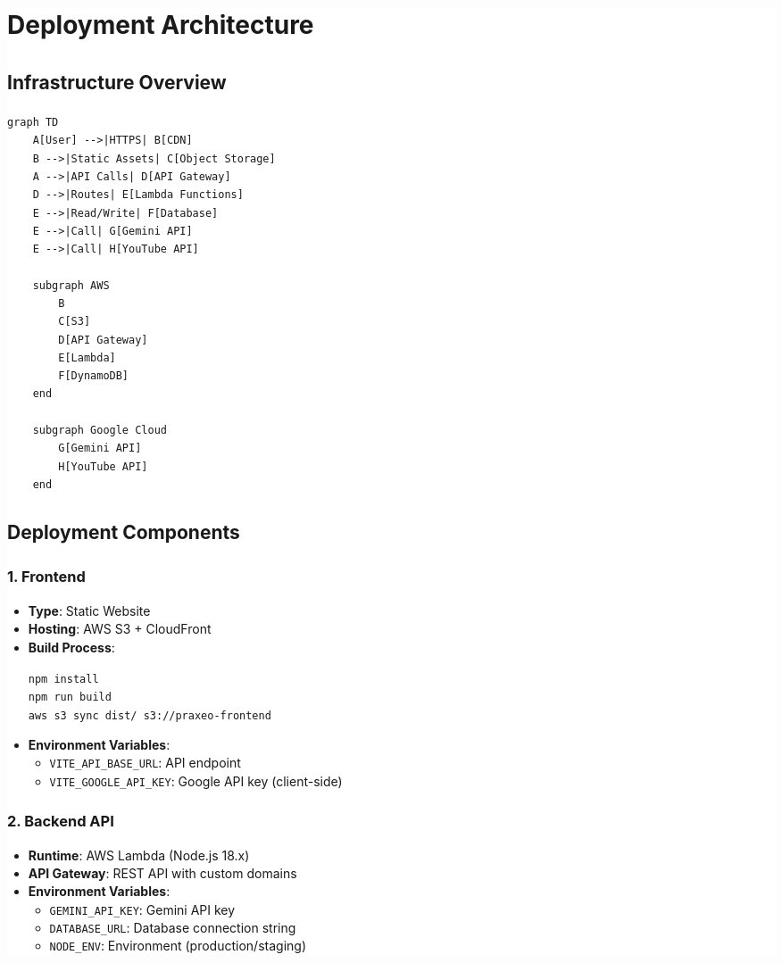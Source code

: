 # Deployment Architecture

## Infrastructure Overview

```mermaid
graph TD
    A[User] -->|HTTPS| B[CDN]
    B -->|Static Assets| C[Object Storage]
    A -->|API Calls| D[API Gateway]
    D -->|Routes| E[Lambda Functions]
    E -->|Read/Write| F[Database]
    E -->|Call| G[Gemini API]
    E -->|Call| H[YouTube API]
    
    subgraph AWS
        B
        C[S3]
        D[API Gateway]
        E[Lambda]
        F[DynamoDB]
    end
    
    subgraph Google Cloud
        G[Gemini API]
        H[YouTube API]
    end
```

## Deployment Components

### 1. Frontend
- **Type**: Static Website
- **Hosting**: AWS S3 + CloudFront
- **Build Process**:
  ```bash
  npm install
  npm run build
  aws s3 sync dist/ s3://praxeo-frontend
  ```
- **Environment Variables**:
  - `VITE_API_BASE_URL`: API endpoint
  - `VITE_GOOGLE_API_KEY`: Google API key (client-side)

### 2. Backend API
- **Runtime**: AWS Lambda (Node.js 18.x)
- **API Gateway**: REST API with custom domains
- **Environment Variables**:
  - `GEMINI_API_KEY`: Gemini API key
  - `DATABASE_URL`: Database connection string
  - `NODE_ENV`: Environment (production/staging)
